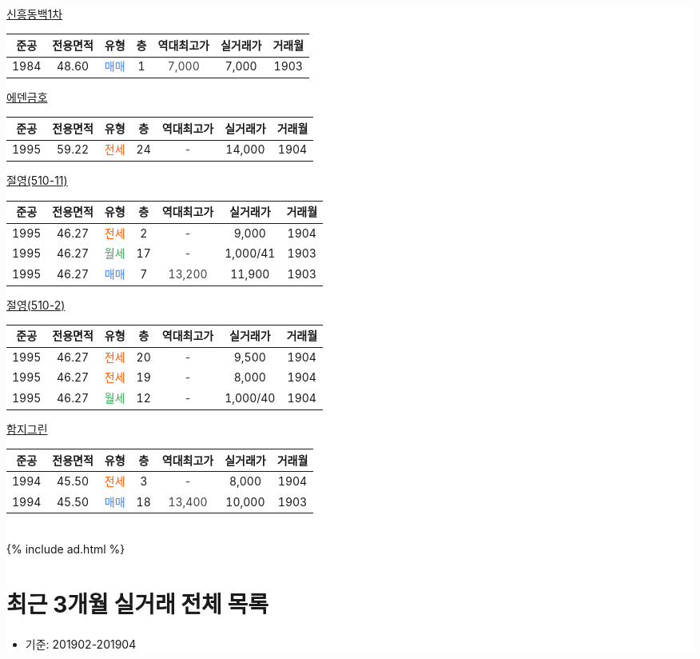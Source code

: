 [신흥동백1차](https://search.naver.com/search.naver?query=%EB%B6%80%EC%82%B0%EA%B4%91%EC%97%AD%EC%8B%9C+%EC%98%81%EB%8F%84%EA%B5%AC+%EB%8F%99%EC%82%BC%EB%8F%99+%EC%8B%A0%ED%9D%A5%EB%8F%99%EB%B0%B11%EC%B0%A8)

|준공|전용면적|유형|층|역대최고가|실거래가|거래월|
|:---:|:---:|:---:|:---:|:---:|:---:|:---:|
|1984|48.60|<span style="color:#4285f3">매매</span>|1|<span style="color:#444444">7,000</span>|7,000|1903|

[에덴금호](https://search.naver.com/search.naver?query=%EB%B6%80%EC%82%B0%EA%B4%91%EC%97%AD%EC%8B%9C+%EC%98%81%EB%8F%84%EA%B5%AC+%EB%8F%99%EC%82%BC%EB%8F%99+%EC%97%90%EB%8D%B4%EA%B8%88%ED%98%B8)

|준공|전용면적|유형|층|역대최고가|실거래가|거래월|
|:---:|:---:|:---:|:---:|:---:|:---:|:---:|
|1995|59.22|<span style="color:#ff5a00">전세</span>|24|<span style="color:#444444">-</span>|14,000|1904|

[절영(510-11)](https://search.naver.com/search.naver?query=%EB%B6%80%EC%82%B0%EA%B4%91%EC%97%AD%EC%8B%9C+%EC%98%81%EB%8F%84%EA%B5%AC+%EB%8F%99%EC%82%BC%EB%8F%99+%EC%A0%88%EC%98%81%28510-11%29)

|준공|전용면적|유형|층|역대최고가|실거래가|거래월|
|:---:|:---:|:---:|:---:|:---:|:---:|:---:|
|1995|46.27|<span style="color:#ff5a00">전세</span>|2|<span style="color:#444444">-</span>|9,000|1904|
|1995|46.27|<span style="color:#34a853">월세</span>|17|<span style="color:#444444">-</span>|1,000/41|1903|
|1995|46.27|<span style="color:#4285f3">매매</span>|7|<span style="color:#444444">13,200</span>|11,900|1903|

[절영(510-2)](https://search.naver.com/search.naver?query=%EB%B6%80%EC%82%B0%EA%B4%91%EC%97%AD%EC%8B%9C+%EC%98%81%EB%8F%84%EA%B5%AC+%EB%8F%99%EC%82%BC%EB%8F%99+%EC%A0%88%EC%98%81%28510-2%29)

|준공|전용면적|유형|층|역대최고가|실거래가|거래월|
|:---:|:---:|:---:|:---:|:---:|:---:|:---:|
|1995|46.27|<span style="color:#ff5a00">전세</span>|20|<span style="color:#444444">-</span>|9,500|1904|
|1995|46.27|<span style="color:#ff5a00">전세</span>|19|<span style="color:#444444">-</span>|8,000|1904|
|1995|46.27|<span style="color:#34a853">월세</span>|12|<span style="color:#444444">-</span>|1,000/40|1904|

[함지그린](https://search.naver.com/search.naver?query=%EB%B6%80%EC%82%B0%EA%B4%91%EC%97%AD%EC%8B%9C+%EC%98%81%EB%8F%84%EA%B5%AC+%EB%8F%99%EC%82%BC%EB%8F%99+%ED%95%A8%EC%A7%80%EA%B7%B8%EB%A6%B0)

|준공|전용면적|유형|층|역대최고가|실거래가|거래월|
|:---:|:---:|:---:|:---:|:---:|:---:|:---:|
|1994|45.50|<span style="color:#ff5a00">전세</span>|3|<span style="color:#444444">-</span>|8,000|1904|
|1994|45.50|<span style="color:#4285f3">매매</span>|18|<span style="color:#444444">13,400</span>|10,000|1903|


<br>
{% include ad.html %}
<br>

# 최근 3개월 실거래 전체 목록
* 기준: 201902-201904
